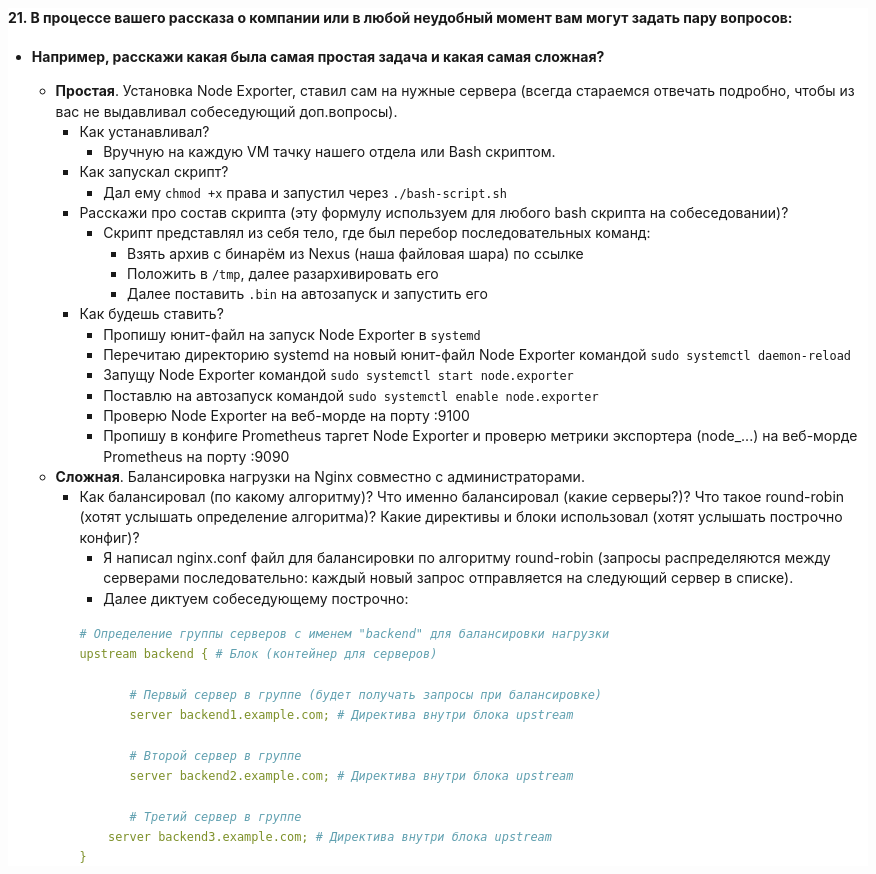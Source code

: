 #### 21. В процессе вашего рассказа о компании или в любой неудобный момент вам могут задать пару вопросов:
   - **Например, расскажи какая была самая простая задача и какая самая сложная?**

       - **Простая**. Установка Node Exporter, ставил сам на нужные сервера (всегда стараемся отвечать подробно, чтобы из вас не выдавливал собеседующий доп.вопросы).
         - Как устанавливал?
            - Вручную на каждую VM тачку нашего отдела или Bash скриптом.
         - Как запускал скрипт?
            - Дал ему `chmod +x` права и запустил через `./bash-script.sh`
         - Расскажи про состав скрипта (эту формулу используем для любого bash скрипта на собеседовании)?
            - Скрипт представлял из себя тело, где был перебор последовательных команд:
               - Взять архив с бинарём из Nexus (наша файловая шара) по ссылке
               - Положить в `/tmp`, далее разархивировать его
               - Далее поставить `.bin` на автозапуск и запустить его
         - Как будешь ставить?
            - Пропишу юнит-файл на запуск Node Exporter в `systemd`
            - Перечитаю директорию systemd на новый юнит-файл Node Exporter командой `sudo systemctl daemon-reload`
            - Запущу Node Exporter командой `sudo systemctl start node.exporter`
            - Поставлю на автозапуск командой `sudo systemctl enable node.exporter`
            - Проверю Node Exporter на веб-морде на порту :9100
            - Пропишу в конфиге Prometheus таргет Node Exporter и проверю метрики экспортера (node_...) на веб-морде Prometheus на порту :9090
       - **Сложная**. Балансировка нагрузки на Nginx совместно с администраторами.
         - Как балансировал (по какому алгоритму)? Что именно балансировал (какие серверы?)? Что такое round-robin (хотят услышать определение алгоритма)? Какие директивы и блоки использовал (хотят услышать построчно конфиг)? 
            - Я написал nginx.conf файл для балансировки по алгоритму round-robin (запросы распределяются между серверами последовательно: каждый новый запрос отправляется на следующий сервер в списке).
            - Далее диктуем собеседующему построчно:
            ```yaml
            # Определение группы серверов с именем "backend" для балансировки нагрузки
            upstream backend { # Блок (контейнер для серверов)
   
                   # Первый сервер в группе (будет получать запросы при балансировке)
                   server backend1.example.com; # Директива внутри блока upstream
                   
                   # Второй сервер в группе
                   server backend2.example.com; # Директива внутри блока upstream
                   
                   # Третий сервер в группе
                server backend3.example.com; # Директива внутри блока upstream
            }
            